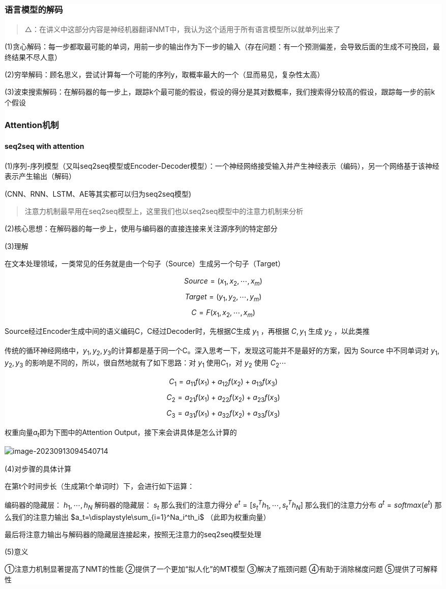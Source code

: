 ### 语言模型的解码

> △：在讲义中这部分内容是神经机器翻译NMT中，我认为这个适用于所有语言模型所以就单列出来了

(1)贪心解码：每一步都取最可能的单词，用前一步的输出作为下一步的输入（存在问题：有一个预测偏差，会导致后面的生成不可挽回，最终结果不尽人意）

(2)穷举解码：顾名思义，尝试计算每一个可能的序列y，取概率最大的一个（显而易见，复杂性太高）

(3)波束搜索解码：在解码器的每一步上，跟踪k个最可能的假设，假设的得分是其对数概率，我们搜索得分较高的假设，跟踪每一步的前k个假设

### Attention机制

#### seq2seq with attention

(1)序列-序列模型（又叫seq2seq模型或Encoder-Decoder模型）：一个神经网络接受输入并产生神经表示（编码），另一个网络基于该神经表示产生输出（解码）

(CNN、RNN、LSTM、AE等其实都可以归为seq2seq模型)

>  注意力机制最早用在seq2seq模型上，这里我们也以seq2seq模型中的注意力机制来分析

(2)核心思想：在解码器的每一步上，使用与编码器的直接连接来关注源序列的特定部分

(3)理解

在文本处理领域，一类常见的任务就是由一个句子（Source）生成另一个句子（Target）

$$Source=(x_1,x_2,\cdots,x_m)$$
$$Target=(y_1,y_2,\cdots,y_m)$$
$$C=F(x_1,x_2,\cdots,x_m)$$

Source经过Encoder生成中间的语义编码C，C经过Decoder时，先根据$C$生成 $y_1$ ，再根据 $C,y_1$ 生成 $y_2$ ，以此类推

传统的循环神经网络中，$y_1,y_2,y_3$的计算都是基于同一个C。深入思考一下，发现这可能并不是最好的方案，因为 Source 中不同单词对 $y_1,y_2,y_3$ 的影响是不同的，所以，很自然地就有了如下思路：对 $y_1$ 使用$C_1$，对 $y_2$ 使用 $C_2\cdots$ 

$$C_1=a_{11}f(x_1)+a_{12}f(x_2)+a_{13}f(x_3)$$ $$C_2=a_{21}f(x_1)+a_{22}f(x_2)+a_{23}f(x_3)$$
$$C_3=a_{31}f(x_1)+a_{32}f(x_2)+a_{33}f(x_3)$$

权重向量$a_t$即为下图中的Attention Output，接下来会讲具体是怎么计算的

![image-20230913094540714](https://gitee.com/mianmann/drawing-bed-warehouse/raw/master/img/image-20230913094540714.png)

(4)对步骤的具体计算

在第t个时间步长（生成第t个单词时）下，会进行如下运算：

编码器的隐藏层： $h_1,\cdots,h_N$ 
解码器的隐藏层： $s_t$ 
那么我们的注意力得分 $e^t=[s_t^Th_1,\cdots,s_t^Th_N]$ 
那么我们的注意力分布 $a^t=softmax(e^t)$ 
那么我们的注意力输出 $a_t=\displaystyle\sum_{i=1}^Na_i^th_i$ （此即为权重向量）

最后将注意力输出与解码器的隐藏层连接起来，按照无注意力的seq2seq模型处理

(5)意义

①注意力机制显著提高了NMT的性能
②提供了一个更加“拟人化”的MT模型
③解决了瓶颈问题
④有助于消除梯度问题
⑤提供了可解释性

